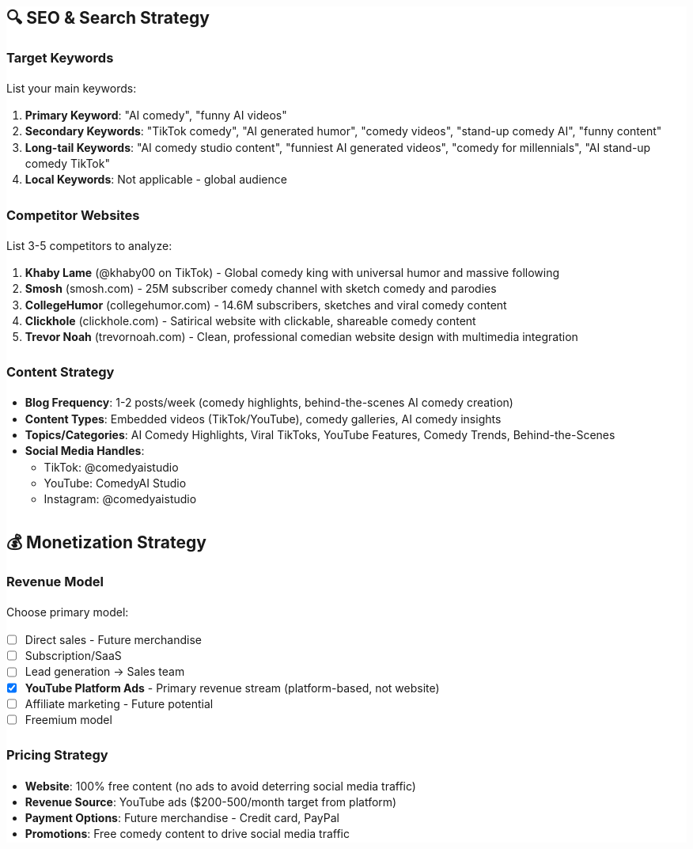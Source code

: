 ## 🔍 SEO & Search Strategy

### Target Keywords
List your main keywords:
1. **Primary Keyword**: "AI comedy", "funny AI videos"
2. **Secondary Keywords**: "TikTok comedy", "AI generated humor", "comedy videos", "stand-up comedy AI", "funny content"
3. **Long-tail Keywords**: "AI comedy studio content", "funniest AI generated videos", "comedy for millennials", "AI stand-up comedy TikTok"
4. **Local Keywords**: Not applicable - global audience

### Competitor Websites
List 3-5 competitors to analyze:
1. **Khaby Lame** (@khaby00 on TikTok) - Global comedy king with universal humor and massive following
2. **Smosh** (smosh.com) - 25M subscriber comedy channel with sketch comedy and parodies
3. **CollegeHumor** (collegehumor.com) - 14.6M subscribers, sketches and viral comedy content
4. **Clickhole** (clickhole.com) - Satirical website with clickable, shareable comedy content
5. **Trevor Noah** (trevornoah.com) - Clean, professional comedian website design with multimedia integration

### Content Strategy
- **Blog Frequency**: 1-2 posts/week (comedy highlights, behind-the-scenes AI comedy creation)
- **Content Types**: Embedded videos (TikTok/YouTube), comedy galleries, AI comedy insights
- **Topics/Categories**: AI Comedy Highlights, Viral TikToks, YouTube Features, Comedy Trends, Behind-the-Scenes
- **Social Media Handles**: 
  - TikTok: @comedyaistudio
  - YouTube: ComedyAI Studio  
  - Instagram: @comedyaistudio

## 💰 Monetization Strategy

### Revenue Model
Choose primary model:
- [ ] Direct sales - Future merchandise
- [ ] Subscription/SaaS
- [ ] Lead generation → Sales team
- [x] **YouTube Platform Ads** - Primary revenue stream (platform-based, not website)
- [ ] Affiliate marketing - Future potential
- [ ] Freemium model

### Pricing Strategy
- **Website**: 100% free content (no ads to avoid deterring social media traffic)
- **Revenue Source**: YouTube ads ($200-500/month target from platform)
- **Payment Options**: Future merchandise - Credit card, PayPal
- **Promotions**: Free comedy content to drive social media traffic
